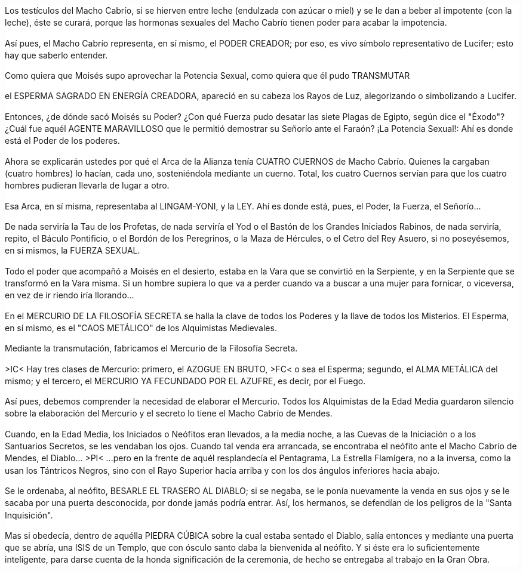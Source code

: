 Los testículos del Macho Cabrío, si se hierven entre leche (endulzada con azúcar o miel) y se le dan a beber al impotente (con la leche), éste se curará, porque las hormonas sexuales del Macho Cabrío tienen poder para acabar la impotencia.

Así pues, el Macho Cabrío representa, en sí mismo, el PODER CREADOR; por eso, es vivo símbolo representativo de Lucifer; esto hay que saberlo entender.

Como quiera que Moisés supo aprovechar la Potencia Sexual, como quiera que él pudo TRANSMUTAR

el ESPERMA SAGRADO EN ENERGÍA CREADORA, apareció en su cabeza los Rayos de Luz, alegorizando o simbolizando a Lucifer.

Entonces, ¿de dónde sacó Moisés su Poder? ¿Con qué Fuerza pudo desatar las siete Plagas de Egipto, según dice el "Éxodo"? ¿Cuál fue aquél AGENTE MARAVILLOSO que le permitió demostrar su Señorío ante el Faraón? ¡La Potencia Sexual!: Ahí es donde está el Poder de los poderes.

Ahora se explicarán ustedes por qué el Arca de la Alianza tenía CUATRO CUERNOS de Macho Cabrío. Quienes la cargaban (cuatro hombres) lo hacían, cada uno, sosteniéndola mediante un cuerno. Total, los cuatro Cuernos servían para que los cuatro hombres pudieran llevarla de lugar a otro.

Esa Arca, en sí misma, representaba al LINGAM-YONI, y la LEY. Ahí es donde está, pues, el Poder, la Fuerza, el Señorío...

De nada serviría la Tau de los Profetas, de nada serviría el Yod o el Bastón de los Grandes Iniciados Rabinos, de nada serviría, repito, el Báculo Pontificio, o el Bordón de los Peregrinos, o la Maza de Hércules, o el Cetro del Rey Asuero, si no poseyésemos, en sí mismos, la FUERZA SEXUAL.

Todo el poder que acompañó a Moisés en el desierto, estaba en la Vara que se convirtió en la Serpiente, y en la Serpiente que se transformó en la Vara misma. Si un hombre supiera lo que va a perder cuando va a buscar a una mujer para fornicar, o viceversa, en vez de ir riendo iría llorando...

En el MERCURIO DE LA FILOSOFÍA SECRETA se halla la clave de todos los Poderes y la llave de todos los Misterios. El Esperma, en sí mismo, es el "CAOS METÁLICO" de los Alquimistas Medievales.

Mediante la transmutación, fabricamos el Mercurio de la Filosofía Secreta.

\>IC< Hay tres clases de Mercurio: primero, el AZOGUE EN BRUTO, \>FC< o sea el Esperma; segundo, el ALMA METÁLICA del mismo; y el tercero, el MERCURIO YA FECUNDADO POR EL AZUFRE, es decir, por el Fuego.

Así pues, debemos comprender la necesidad de elaborar el Mercurio. Todos los Alquimistas de la Edad Media guardaron silencio sobre la elaboración del Mercurio y el secreto lo tiene el Macho Cabrío de Mendes.

Cuando, en la Edad Media, los Iniciados o Neófitos eran llevados, a la media noche, a las Cuevas de la Iniciación o a los Santuarios Secretos, se les vendaban los ojos. Cuando tal venda era arrancada, se encontraba el neófito ante el Macho Cabrío de Mendes, el Diablo... \>PI< ...pero en la frente de aquél resplandecía el Pentagrama, La Estrella Flamígera, no a la inversa, como la usan los Tántricos Negros, sino con el Rayo Superior hacia arriba y con los dos ángulos inferiores hacia abajo.

Se le ordenaba, al neófito, BESARLE EL TRASERO AL DIABLO; si se negaba, se le ponía nuevamente la venda en sus ojos y se le sacaba por una puerta desconocida, por donde jamás podría entrar. Así, los hermanos, se defendían de los peligros de la "Santa Inquisición".

Mas si obedecía, dentro de aquélla PIEDRA CÚBICA sobre la cual estaba sentado el Diablo, salía entonces y mediante una puerta que se abría, una ISIS de un Templo, que con ósculo santo daba la bienvenida al neófito. Y si éste era lo suficientemente inteligente, para darse cuenta de la honda significación de la ceremonia, de hecho se entregaba al trabajo en la Gran Obra.
